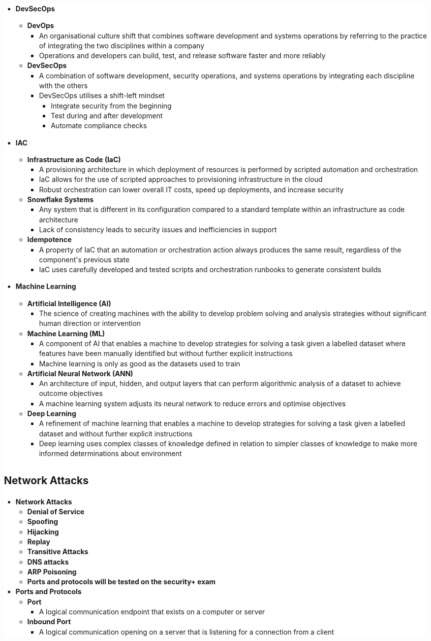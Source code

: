 - **DevSecOps**

  - **DevOps**
    - An organisational culture shift that combines software development and systems operations by referring to the practice of integrating the two disciplines within a company
    - Operations and developers can build, test, and release software faster and more reliably
  - **DevSecOps**
    - A combination of software development, security operations, and systems operations by integrating each discipline with the others
    - DevSecOps utilises a shift-left mindset
      - Integrate security from the beginning
      - Test during and after development
      - Automate compliance checks

- **IAC**

  - **Infrastructure as Code (IaC)**
    - A provisioning architecture in which deployment of resources is performed by scripted automation and orchestration
    - IaC allows for the use of scripted approaches to provisioning infrastructure in the cloud
    - Robust orchestration can lower overall IT costs, speed up deployments, and increase security
  - **Snowflake Systems**
    - Any system that is different in its configuration compared to a standard template within an infrastructure as code architecture
    - Lack of consistency leads to security issues and inefficiencies in support
  - **Idempotence**
    - A property of IaC that an automation or orchestration action always produces the same result, regardless of the component's previous state
    - IaC uses carefully developed and tested scripts and orchestration runbooks to generate consistent builds

- **Machine Learning**

  - **Artificial Intelligence (AI)**
    - The science of creating machines with the ability to develop problem solving and analysis strategies without significant human direction or intervention
  - **Machine Learning (ML)**
    - A component of AI that enables a machine to develop strategies for solving a task given a labelled dataset where features have been manually identified but without further explicit instructions
    - Machine learning is only as good as the datasets used to train
  - **Artificial Neural Network (ANN)**
    - An architecture of input, hidden, and output layers that can perform algorithmic analysis of a dataset to achieve outcome objectives
    - A machine learning system adjusts its neural network to reduce errors and optimise objectives
  - **Deep Learning**
    - A refinement of machine learning that enables a machine to develop strategies for solving a task given a labelled dataset and without further explicit instructions
    - Deep learning uses complex classes of knowledge defined in relation to simpler classes of knowledge to make more informed determinations about environment

## **Network Attacks**

- **Network Attacks**
  - **Denial of Service**
  - **Spoofing**
  - **Hijacking**
  - **Replay**
  - **Transitive Attacks**
  - **DNS attacks**
  - **ARP Poisoning**
  - **Ports and protocols will be tested on the security+ exam**
- **Ports and Protocols**
  - **Port**
    - A logical communication endpoint that exists on a computer or server
  - **Inbound Port**
    - A logical communication opening on a server that is listening for a connection from a client